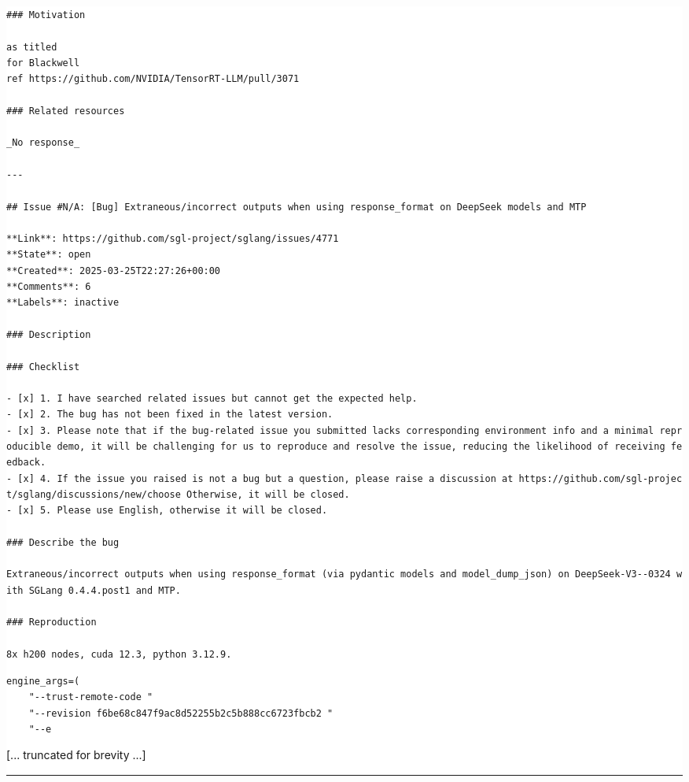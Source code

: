 ```shell
### Motivation

as titled
for Blackwell
ref https://github.com/NVIDIA/TensorRT-LLM/pull/3071

### Related resources

_No response_

---

## Issue #N/A: [Bug] Extraneous/incorrect outputs when using response_format on DeepSeek models and MTP

**Link**: https://github.com/sgl-project/sglang/issues/4771
**State**: open
**Created**: 2025-03-25T22:27:26+00:00
**Comments**: 6
**Labels**: inactive

### Description

### Checklist

- [x] 1. I have searched related issues but cannot get the expected help.
- [x] 2. The bug has not been fixed in the latest version.
- [x] 3. Please note that if the bug-related issue you submitted lacks corresponding environment info and a minimal reproducible demo, it will be challenging for us to reproduce and resolve the issue, reducing the likelihood of receiving feedback.
- [x] 4. If the issue you raised is not a bug but a question, please raise a discussion at https://github.com/sgl-project/sglang/discussions/new/choose Otherwise, it will be closed.
- [x] 5. Please use English, otherwise it will be closed.

### Describe the bug

Extraneous/incorrect outputs when using response_format (via pydantic models and model_dump_json) on DeepSeek-V3--0324 with SGLang 0.4.4.post1 and MTP.

### Reproduction

8x h200 nodes, cuda 12.3, python 3.12.9.

```
    engine_args=(
        "--trust-remote-code "
        "--revision f6be68c847f9ac8d52255b2c5b888cc6723fbcb2 "
        "--e

[... truncated for brevity ...]

---